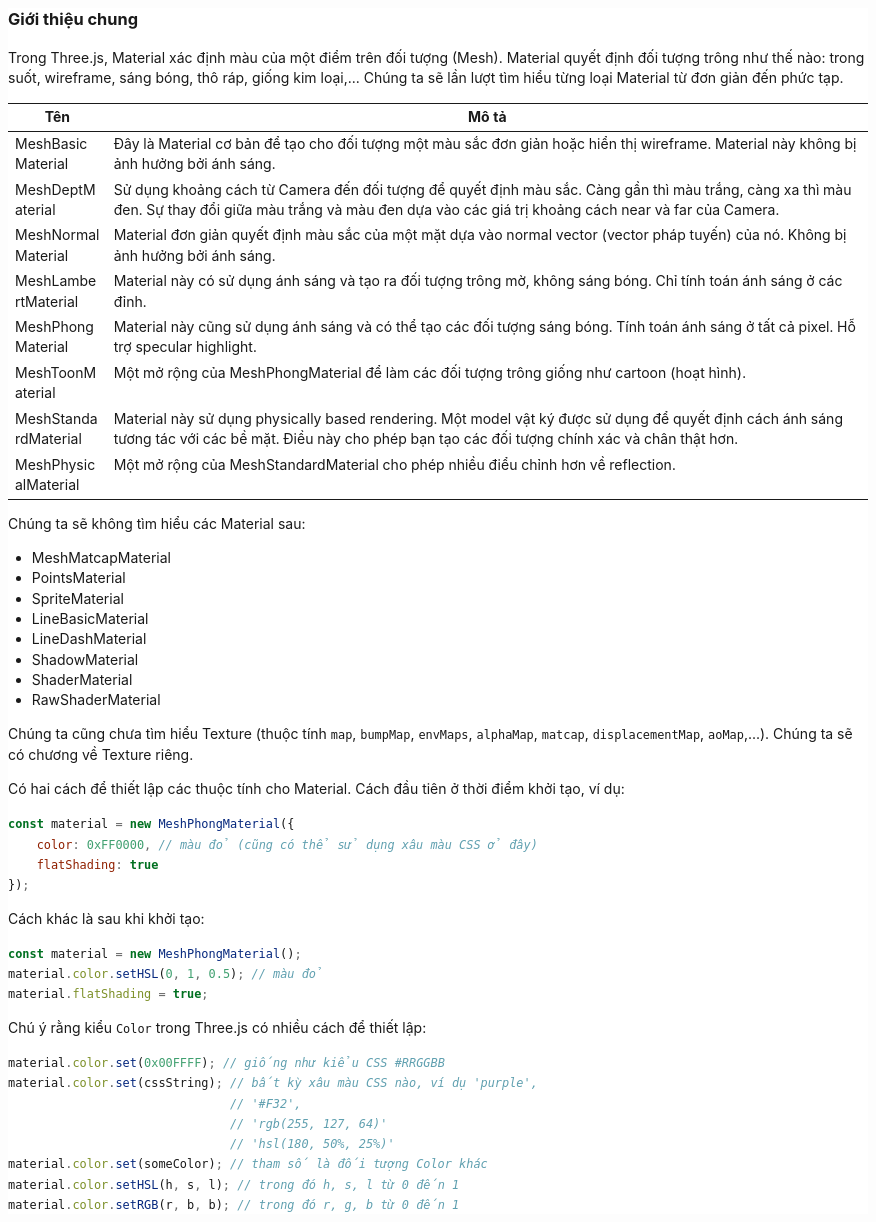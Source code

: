 ### Giới thiệu chung

Trong Three.js, Material xác định màu của một điểm trên đối tượng (Mesh). Material quyết định đối tượng trông như thế nào: trong suốt, wireframe, sáng bóng, thô ráp, giống kim loại,... Chúng ta sẽ lần lượt tìm hiểu từng loại Material từ đơn giản đến phức tạp.

| Tên                  | Mô tả                                                        |
| -------------------- | ------------------------------------------------------------ |
| MeshBasicMaterial    | Đây là Material cơ bản để tạo cho đối tượng một màu sắc đơn giản hoặc hiển thị wireframe. Material này không bị ảnh hưởng bởi ánh sáng. |
| MeshDeptMaterial     | Sử dụng khoảng cách từ Camera đến đối tượng để quyết định màu sắc. Càng gần thì màu trắng, càng xa thì màu đen. Sự thay đổi giữa màu trắng và màu đen dựa vào các giá trị khoảng cách near và far của Camera. |
| MeshNormalMaterial   | Material đơn giản quyết định màu sắc của một mặt dựa vào normal vector (vector pháp tuyến) của nó. Không bị ảnh hưởng bởi ánh sáng. |
| MeshLambertMaterial  | Material này có sử dụng ánh sáng và tạo ra đối tượng trông mờ, không sáng bóng. Chỉ tính toán ánh sáng ở các đỉnh. |
| MeshPhongMaterial    | Material này cũng sử dụng ánh sáng và có thể tạo các đối tượng sáng bóng. Tính toán ánh sáng ở tất cả pixel. Hỗ trợ specular highlight. |
| MeshToonMaterial     | Một mở rộng của MeshPhongMaterial để làm các đối tượng trông giống như cartoon (hoạt hình). |
| MeshStandardMaterial | Material này sử dụng physically based rendering. Một model vật ký được sử dụng để quyết định cách ánh sáng tương tác với các bề mặt. Điều này cho phép bạn tạo các đối tượng chính xác và chân thật hơn. |
| MeshPhysicalMaterial | Một mở rộng của MeshStandardMaterial cho phép nhiều điểu chỉnh hơn về reflection. |

Chúng ta sẽ không tìm hiểu các Material sau:

- MeshMatcapMaterial
- PointsMaterial
- SpriteMaterial
- LineBasicMaterial
- LineDashMaterial
- ShadowMaterial
- ShaderMaterial
- RawShaderMaterial

Chúng ta cũng chưa tìm hiểu Texture (thuộc tính `map`, `bumpMap`, `envMaps`, `alphaMap`, `matcap`, `displacementMap`, `aoMap`,...). Chúng ta sẽ có chương về Texture riêng.

Có hai cách để thiết lập các thuộc tính cho Material. Cách đầu tiên ở thời điểm khởi tạo, ví dụ:

```javascript
const material = new MeshPhongMaterial({
    color: 0xFF0000, // màu đỏ (cũng có thể sử dụng xâu màu CSS ở đây)
    flatShading: true
});
```

Cách khác là sau khi khởi tạo:

```javascript
const material = new MeshPhongMaterial();
material.color.setHSL(0, 1, 0.5); // màu đỏ
material.flatShading = true;
```

Chú ý rằng kiểu `Color` trong Three.js có nhiều cách để thiết lập:

```javascript
material.color.set(0x00FFFF); // giống như kiểu CSS #RRGGBB
material.color.set(cssString); // bất kỳ xâu màu CSS nào, ví dụ 'purple',
                               // '#F32',
                               // 'rgb(255, 127, 64)'
                               // 'hsl(180, 50%, 25%)'
material.color.set(someColor); // tham số là đối tượng Color khác
material.color.setHSL(h, s, l); // trong đó h, s, l từ 0 đến 1
material.color.setRGB(r, b, b); // trong đó r, g, b từ 0 đến 1
```
